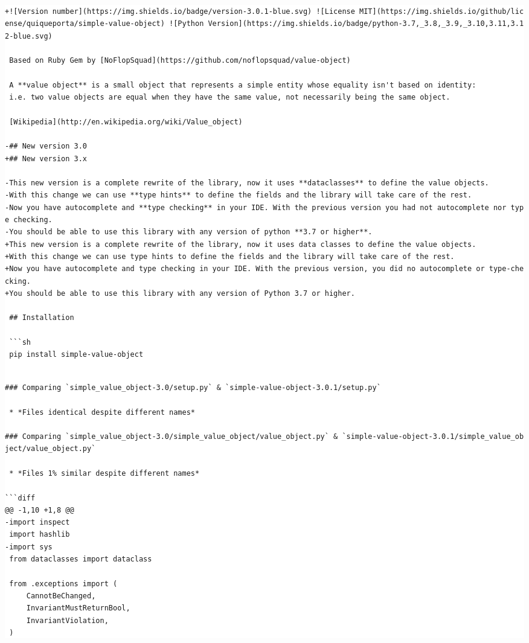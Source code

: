 ```
+![Version number](https://img.shields.io/badge/version-3.0.1-blue.svg) ![License MIT](https://img.shields.io/github/license/quiqueporta/simple-value-object) ![Python Version](https://img.shields.io/badge/python-3.7,_3.8,_3.9,_3.10,3.11,3.12-blue.svg)
 
 Based on Ruby Gem by [NoFlopSquad](https://github.com/noflopsquad/value-object)
 
 A **value object** is a small object that represents a simple entity whose equality isn't based on identity:
 i.e. two value objects are equal when they have the same value, not necessarily being the same object.
 
 [Wikipedia](http://en.wikipedia.org/wiki/Value_object)
 
-## New version 3.0
+## New version 3.x
 
-This new version is a complete rewrite of the library, now it uses **dataclasses** to define the value objects.
-With this change we can use **type hints** to define the fields and the library will take care of the rest.
-Now you have autocomplete and **type checking** in your IDE. With the previous version you had not autocomplete nor type checking.
-You should be able to use this library with any version of python **3.7 or higher**.
+This new version is a complete rewrite of the library, now it uses data classes to define the value objects.
+With this change we can use type hints to define the fields and the library will take care of the rest.
+Now you have autocomplete and type checking in your IDE. With the previous version, you did no autocomplete or type-checking.
+You should be able to use this library with any version of Python 3.7 or higher.
 
 ## Installation
 
 ```sh
 pip install simple-value-object
 ```
```

### Comparing `simple_value_object-3.0/setup.py` & `simple-value-object-3.0.1/setup.py`

 * *Files identical despite different names*

### Comparing `simple_value_object-3.0/simple_value_object/value_object.py` & `simple-value-object-3.0.1/simple_value_object/value_object.py`

 * *Files 1% similar despite different names*

```diff
@@ -1,10 +1,8 @@
-import inspect
 import hashlib
-import sys
 from dataclasses import dataclass
 
 from .exceptions import (
     CannotBeChanged,
     InvariantMustReturnBool,
     InvariantViolation,
 )
```
